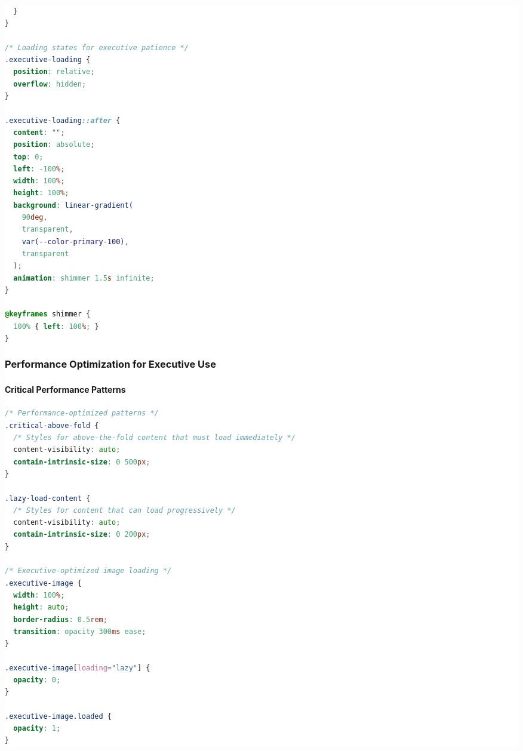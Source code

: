 ```css
  }
}

/* Loading states for executive patience */
.executive-loading {
  position: relative;
  overflow: hidden;
}

.executive-loading::after {
  content: "";
  position: absolute;
  top: 0;
  left: -100%;
  width: 100%;
  height: 100%;
  background: linear-gradient(
    90deg,
    transparent,
    var(--color-primary-100),
    transparent
  );
  animation: shimmer 1.5s infinite;
}

@keyframes shimmer {
  100% { left: 100%; }
}
```

### **Performance Optimization for Executive Use**

#### **Critical Performance Patterns**
```css
/* Performance-optimized patterns */
.critical-above-fold {
  /* Styles for above-the-fold content that must load immediately */
  content-visibility: auto;
  contain-intrinsic-size: 0 500px;
}

.lazy-load-content {
  /* Styles for content that can load progressively */
  content-visibility: auto;
  contain-intrinsic-size: 0 200px;
}

/* Executive-optimized image loading */
.executive-image {
  width: 100%;
  height: auto;
  border-radius: 0.5rem;
  transition: opacity 300ms ease;
}

.executive-image[loading="lazy"] {
  opacity: 0;
}

.executive-image.loaded {
  opacity: 1;
}
```
